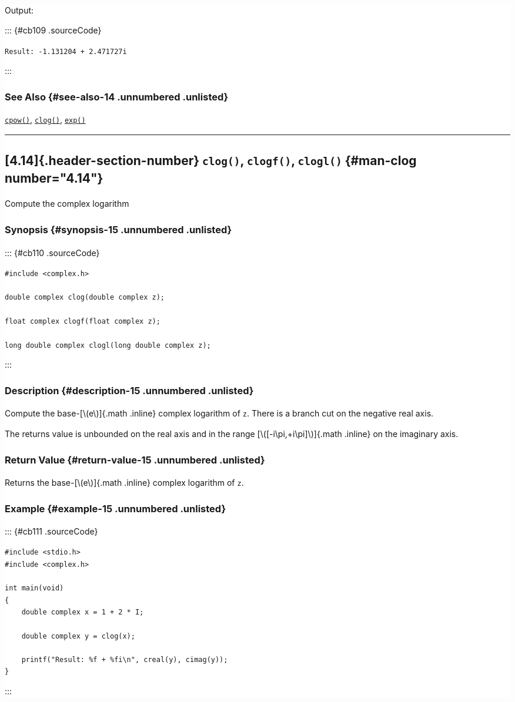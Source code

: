 Output:

::: {#cb109 .sourceCode}
``` {.sourceCode .default}
Result: -1.131204 + 2.471727i
```
:::

### See Also {#see-also-14 .unnumbered .unlisted}

[`cpow()`](complex.html#man-cpow), [`clog()`](complex.html#man-clog), [`exp()`](math.html#man-exp)

------------------------------------------------------------------------

## [4.14]{.header-section-number} `clog()`, `clogf()`, `clogl()` {#man-clog number="4.14"}

Compute the complex logarithm

### Synopsis {#synopsis-15 .unnumbered .unlisted}

::: {#cb110 .sourceCode}
``` {.sourceCode .c}
#include <complex.h>

double complex clog(double complex z);

float complex clogf(float complex z);

long double complex clogl(long double complex z);
```
:::

### Description {#description-15 .unnumbered .unlisted}

Compute the base-[\\(e\\)]{.math .inline} complex logarithm of `z`. There is a branch cut on the negative real axis.

The returns value is unbounded on the real axis and in the range [\\(\[-i\\pi,+i\\pi\]\\)]{.math .inline} on the imaginary axis.

### Return Value {#return-value-15 .unnumbered .unlisted}

Returns the base-[\\(e\\)]{.math .inline} complex logarithm of `z`.

### Example {#example-15 .unnumbered .unlisted}

::: {#cb111 .sourceCode}
``` {.sourceCode .numberSource .c .numberLines}
#include <stdio.h>
#include <complex.h>

int main(void)
{
    double complex x = 1 + 2 * I;

    double complex y = clog(x);

    printf("Result: %f + %fi\n", creal(y), cimag(y));
}
```
:::
